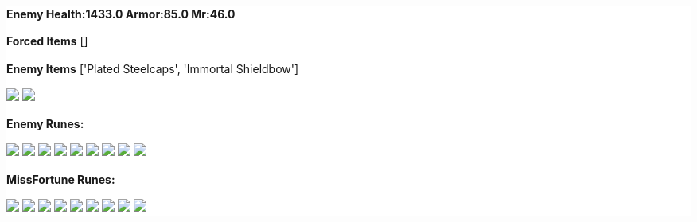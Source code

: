 **Enemy Health:1433.0 Armor:85.0 Mr:46.0**


**Forced Items** []








**Enemy Items** ['Plated Steelcaps', 'Immortal Shieldbow']





![](/item/3047.png)
![](/item/6673.png)



**Enemy Runes:**





![](/Styles/Precision/FleetFootwork/FleetFootwork.png)
![](/Styles/Precision/Overheal.png)
![](/Styles/Precision/LegendAlacrity/LegendAlacrity.png)
![](/Styles/Precision/CoupDeGrace/CoupDeGrace.png)
![](/Styles/Domination/EyeballCollection/EyeballCollection.png)
![](/Styles/Domination/TreasureHunter/TreasureHunter.png)
![](/StatMods/StatModsAttackSpeedIcon.png)
![](/StatMods/StatModsAdaptiveForceIcon.png)
![](/StatMods/StatModsHealthScalingIcon.png)



**MissFortune Runes:**


![](/Styles/Precision/Conqueror/Conqueror.png)
![](/Styles/Precision/Overheal.png)
![](/Styles/Precision/LegendAlacrity/LegendAlacrity.png)
![](/Styles/Precision/CutDown/CutDown.png)
![](/Styles/Sorcery/AbsoluteFocus/AbsoluteFocus.png)
![](/Styles/Sorcery/GatheringStorm/GatheringStorm.png)
![](/StatMods/StatModsAttackSpeedIcon.png)
![](/StatMods/StatModsAdaptiveForceIcon.png)
![](/StatMods/StatModsArmorIcon.png)
